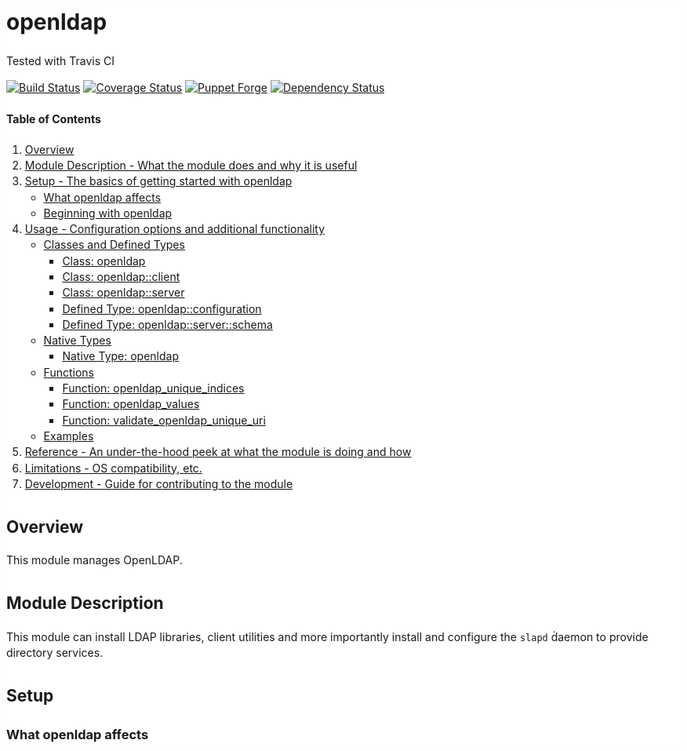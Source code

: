 # openldap

Tested with Travis CI

[![Build Status](https://travis-ci.org/bodgit/puppet-openldap.svg?branch=master)](https://travis-ci.org/bodgit/puppet-openldap)
[![Coverage Status](https://coveralls.io/repos/bodgit/puppet-openldap/badge.svg?branch=master&service=github)](https://coveralls.io/github/bodgit/puppet-openldap?branch=master)
[![Puppet Forge](http://img.shields.io/puppetforge/v/bodgit/openldap.svg)](https://forge.puppetlabs.com/bodgit/openldap)
[![Dependency Status](https://gemnasium.com/bodgit/puppet-openldap.svg)](https://gemnasium.com/bodgit/puppet-openldap)

#### Table of Contents

1. [Overview](#overview)
2. [Module Description - What the module does and why it is useful](#module-description)
3. [Setup - The basics of getting started with openldap](#setup)
    * [What openldap affects](#what-openldap-affects)
    * [Beginning with openldap](#beginning-with-openldap)
4. [Usage - Configuration options and additional functionality](#usage)
    * [Classes and Defined Types](#classes-and-defined-types)
        * [Class: openldap](#class-openldap)
        * [Class: openldap::client](#class-openldapclient)
        * [Class: openldap::server](#class-openldapserver)
        * [Defined Type: openldap::configuration](#defined-type-openldapconfiguration)
        * [Defined Type: openldap::server::schema](#defined-type-openldapserverschema)
    * [Native Types](#native-types)
        * [Native Type: openldap](#native-type-openldap)
    * [Functions](#functions)
        * [Function: openldap_unique_indices](#function-openldap_unique_indices)
        * [Function: openldap_values](#function-openldap_values)
        * [Function: validate_openldap_unique_uri](#function-validate_openldap_unique_uri)
    * [Examples](#examples)
5. [Reference - An under-the-hood peek at what the module is doing and how](#reference)
5. [Limitations - OS compatibility, etc.](#limitations)
6. [Development - Guide for contributing to the module](#development)

## Overview

This module manages OpenLDAP.

## Module Description

This module can install LDAP libraries, client utilities and more importantly
install and configure the `slapd` ḋaemon to provide directory services.

## Setup

### What openldap affects

